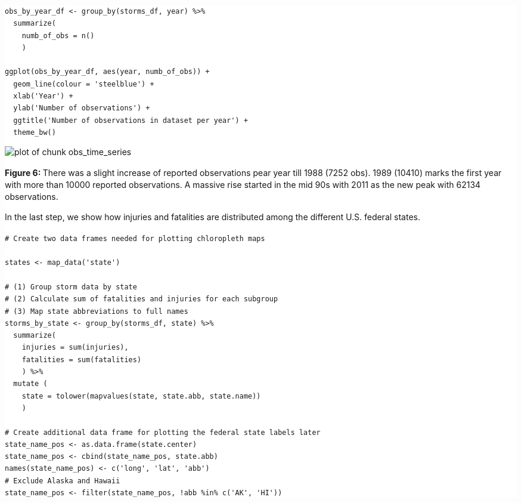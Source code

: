     obs_by_year_df <- group_by(storms_df, year) %>%
      summarize(
        numb_of_obs = n()
        )

    ggplot(obs_by_year_df, aes(year, numb_of_obs)) +
      geom_line(colour = 'steelblue') + 
      xlab('Year') +
      ylab('Number of observations') +
      ggtitle('Number of observations in dataset per year') +
      theme_bw()

![plot of chunk
obs\_time\_series](./noaa_database_analysis_files/figure-markdown_strict/obs_time_series.png)
<figcaption>
<b>Figure 6: </b>There was a slight increase of reported observations
pear year till 1988 (7252 obs). 1989 (10410) marks the first year with
more than 10000 reported observations. A massive rise started in the mid
90s with 2011 as the new peak with 62134 observations.
</figcaption>
</figure>

In the last step, we show how injuries and fatalities are distributed
among the different U.S. federal states.

    # Create two data frames needed for plotting chloropleth maps

    states <- map_data('state')

    # (1) Group storm data by state
    # (2) Calculate sum of fatalities and injuries for each subgroup
    # (3) Map state abbreviations to full names
    storms_by_state <- group_by(storms_df, state) %>%
      summarize(
        injuries = sum(injuries),
        fatalities = sum(fatalities)
        ) %>%
      mutate (
        state = tolower(mapvalues(state, state.abb, state.name))
        )

    # Create additional data frame for plotting the federal state labels later
    state_name_pos <- as.data.frame(state.center)
    state_name_pos <- cbind(state_name_pos, state.abb)
    names(state_name_pos) <- c('long', 'lat', 'abb')
    # Exclude Alaska and Hawaii
    state_name_pos <- filter(state_name_pos, !abb %in% c('AK', 'HI'))
